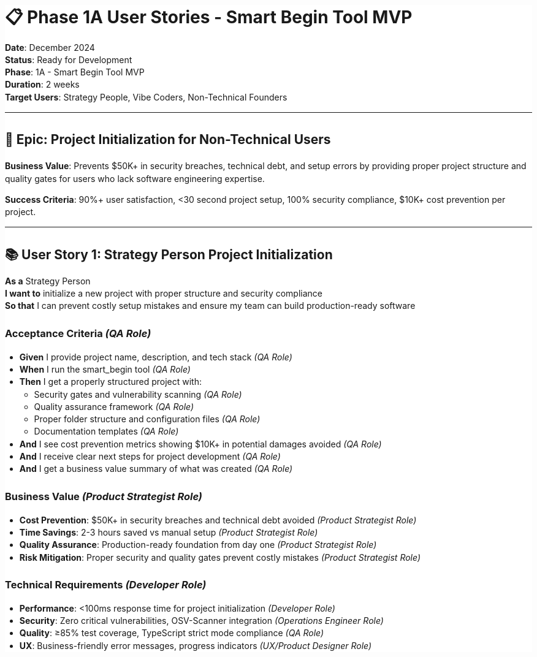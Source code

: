 # 📋 **Phase 1A User Stories - Smart Begin Tool MVP**

**Date**: December 2024  
**Status**: Ready for Development  
**Phase**: 1A - Smart Begin Tool MVP  
**Duration**: 2 weeks  
**Target Users**: Strategy People, Vibe Coders, Non-Technical Founders  

---

## 🎯 **Epic: Project Initialization for Non-Technical Users**

**Business Value**: Prevents $50K+ in security breaches, technical debt, and setup errors by providing proper project structure and quality gates for users who lack software engineering expertise.

**Success Criteria**: 90%+ user satisfaction, <30 second project setup, 100% security compliance, $10K+ cost prevention per project.

---

## 📚 **User Story 1: Strategy Person Project Initialization**

**As a** Strategy Person  
**I want to** initialize a new project with proper structure and security compliance  
**So that** I can prevent costly setup mistakes and ensure my team can build production-ready software  

### **Acceptance Criteria** *(QA Role)*
- **Given** I provide project name, description, and tech stack *(QA Role)*
- **When** I run the smart_begin tool *(QA Role)*
- **Then** I get a properly structured project with:
  - Security gates and vulnerability scanning *(QA Role)*
  - Quality assurance framework *(QA Role)*
  - Proper folder structure and configuration files *(QA Role)*
  - Documentation templates *(QA Role)*
- **And** I see cost prevention metrics showing $10K+ in potential damages avoided *(QA Role)*
- **And** I receive clear next steps for project development *(QA Role)*
- **And** I get a business value summary of what was created *(QA Role)*

### **Business Value** *(Product Strategist Role)*
- **Cost Prevention**: $50K+ in security breaches and technical debt avoided *(Product Strategist Role)*
- **Time Savings**: 2-3 hours saved vs manual setup *(Product Strategist Role)*
- **Quality Assurance**: Production-ready foundation from day one *(Product Strategist Role)*
- **Risk Mitigation**: Proper security and quality gates prevent costly mistakes *(Product Strategist Role)*

### **Technical Requirements** *(Developer Role)*
- **Performance**: <100ms response time for project initialization *(Developer Role)*
- **Security**: Zero critical vulnerabilities, OSV-Scanner integration *(Operations Engineer Role)*
- **Quality**: ≥85% test coverage, TypeScript strict mode compliance *(QA Role)*
- **UX**: Business-friendly error messages, progress indicators *(UX/Product Designer Role)*
